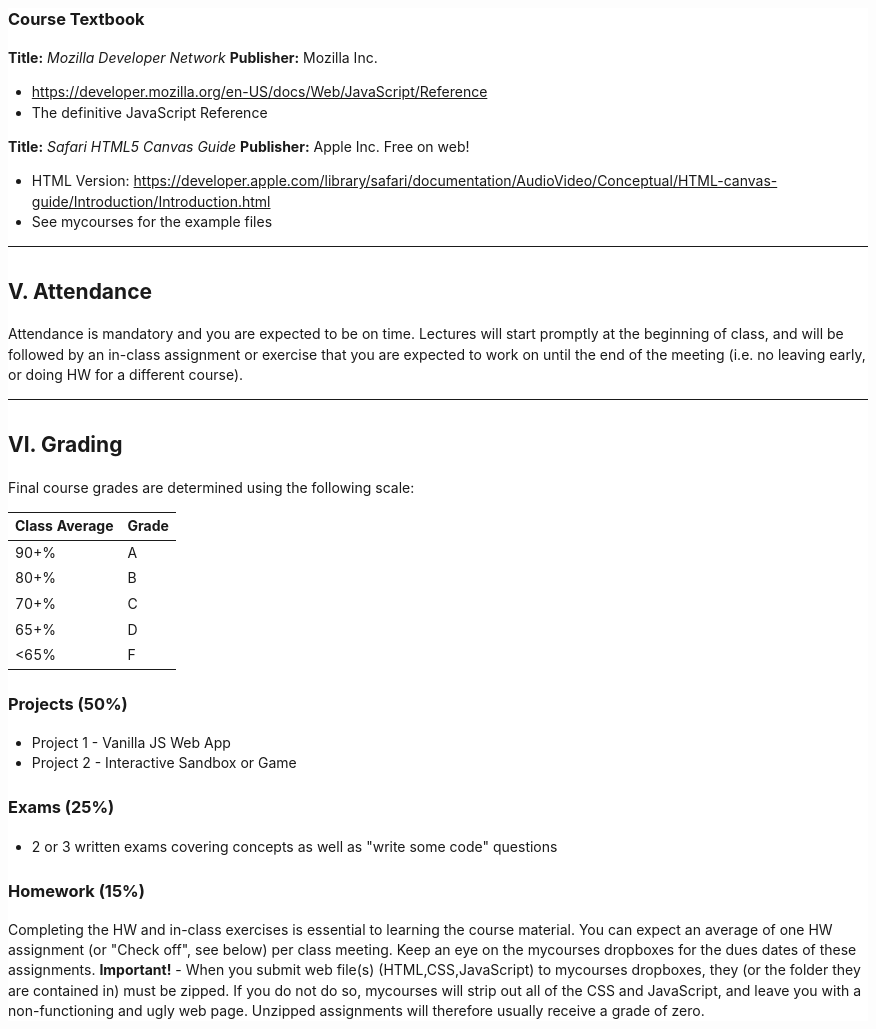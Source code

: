 ### Course Textbook

**Title:** *Mozilla Developer Network*
**Publisher:** Mozilla Inc.
- https://developer.mozilla.org/en-US/docs/Web/JavaScript/Reference
- The definitive JavaScript Reference

**Title:** *Safari HTML5 Canvas Guide*
**Publisher:** Apple Inc.
Free on web! 
- HTML Version: https://developer.apple.com/library/safari/documentation/AudioVideo/Conceptual/HTML-canvas-guide/Introduction/Introduction.html
- See mycourses for the example files

<hr>

## V. Attendance
Attendance is mandatory and you are expected to be on time. Lectures will start promptly at the beginning of class, and will be followed by an in-class assignment or exercise that you are expected to work on until the end of the meeting (i.e. no leaving early, or doing HW for a different course).

<hr>

## VI. Grading
Final course grades are determined using the following scale: 

| Class Average | Grade |
| ------------- | ----- |
| 90+%	| A |
| 80+%	| B |
| 70+%	| C |
| 65+%	| D |
| <65%	| F |

### Projects (50%)
- Project 1 - Vanilla JS Web App
- Project 2 - Interactive Sandbox or Game

### Exams (25%)
- 2 or 3 written exams covering concepts as well as "write some code" questions

### Homework (15%)
Completing the HW and in-class exercises is essential to learning the course material. You can expect an average of one HW assignment (or "Check off", see below) per class meeting. Keep an eye on the mycourses dropboxes for the dues dates of these assignments. **Important!** - When you submit web file(s) (HTML,CSS,JavaScript) to mycourses dropboxes, they (or the folder they are contained in) must be zipped. If you do not do so, mycourses will strip out all of the CSS and JavaScript, and leave you with a non-functioning and ugly web page. Unzipped assignments will therefore usually receive a grade of zero.
